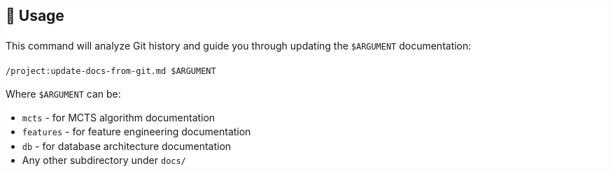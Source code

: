 ## 🚀 Usage

This command will analyze Git history and guide you through updating the `$ARGUMENT` documentation:

```
/project:update-docs-from-git.md $ARGUMENT
```

Where `$ARGUMENT` can be:
- `mcts` - for MCTS algorithm documentation
- `features` - for feature engineering documentation  
- `db` - for database architecture documentation
- Any other subdirectory under `docs/`